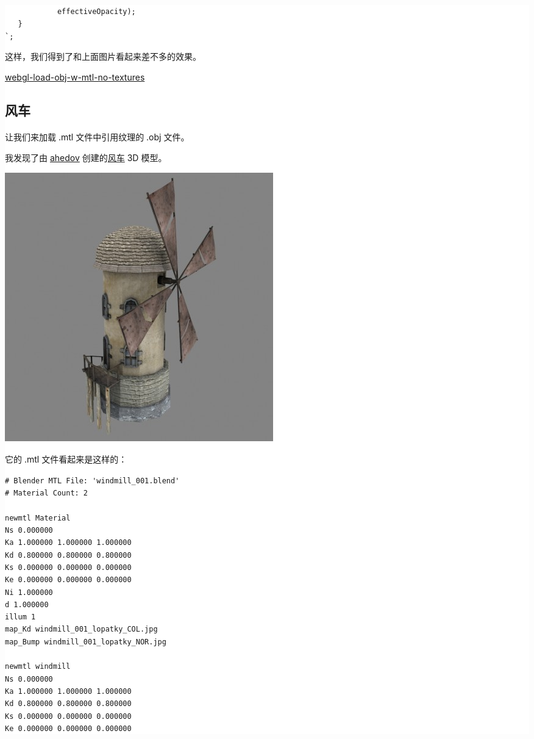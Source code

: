 ```js{9,12,16-19,29,32-38,40,45-46,49,51-53,55-61}
            effectiveOpacity);
   }
`;
```

这样，我们得到了和上面图片看起来差不多的效果。

[webgl-load-obj-w-mtl-no-textures](embedded-codesandbox://webgl-fundamental-geometry/webgl-load-obj-w-mtl-no-textures?view=preview)

## 风车

让我们来加载 .mtl 文件中引用纹理的 .obj 文件。

我发现了由 [ahedov](https://www.blendswap.com/user/ahedov) 创建的[风车](https://blendswap.com/blend/9755) 3D 模型。

![](res/2022-06-30-11-25-00.png)

它的 .mtl 文件看起来是这样的：

```mtl
# Blender MTL File: 'windmill_001.blend'
# Material Count: 2

newmtl Material
Ns 0.000000
Ka 1.000000 1.000000 1.000000
Kd 0.800000 0.800000 0.800000
Ks 0.000000 0.000000 0.000000
Ke 0.000000 0.000000 0.000000
Ni 1.000000
d 1.000000
illum 1
map_Kd windmill_001_lopatky_COL.jpg
map_Bump windmill_001_lopatky_NOR.jpg

newmtl windmill
Ns 0.000000
Ka 1.000000 1.000000 1.000000
Kd 0.800000 0.800000 0.800000
Ks 0.000000 0.000000 0.000000
Ke 0.000000 0.000000 0.000000
```